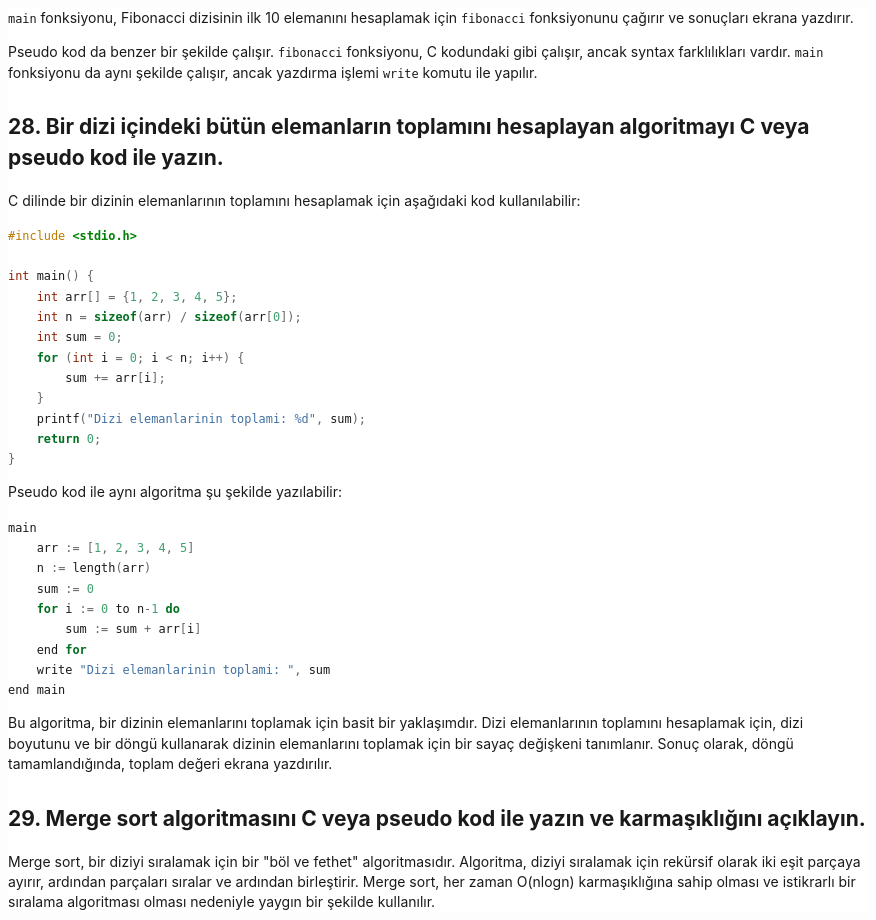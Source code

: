 `main` fonksiyonu, Fibonacci dizisinin ilk 10 elemanını hesaplamak için `fibonacci` fonksiyonunu çağırır ve sonuçları ekrana yazdırır.

Pseudo kod da benzer bir şekilde çalışır. `fibonacci` fonksiyonu, C kodundaki gibi çalışır, ancak syntax farklılıkları vardır. `main` fonksiyonu da aynı şekilde çalışır, ancak yazdırma işlemi `write` komutu ile yapılır.

## 28. Bir dizi içindeki bütün elemanların toplamını hesaplayan algoritmayı C veya pseudo kod ile yazın.

C dilinde bir dizinin elemanlarının toplamını hesaplamak için aşağıdaki kod kullanılabilir:

```c
#include <stdio.h>

int main() {
    int arr[] = {1, 2, 3, 4, 5};
    int n = sizeof(arr) / sizeof(arr[0]);
    int sum = 0;
    for (int i = 0; i < n; i++) {
        sum += arr[i];
    }
    printf("Dizi elemanlarinin toplami: %d", sum);
    return 0;
}

```

Pseudo kod ile aynı algoritma şu şekilde yazılabilir:

```c
main
    arr := [1, 2, 3, 4, 5]
    n := length(arr)
    sum := 0
    for i := 0 to n-1 do
        sum := sum + arr[i]
    end for
    write "Dizi elemanlarinin toplami: ", sum
end main

```

Bu algoritma, bir dizinin elemanlarını toplamak için basit bir yaklaşımdır. Dizi elemanlarının toplamını hesaplamak için, dizi boyutunu ve bir döngü kullanarak dizinin elemanlarını toplamak için bir sayaç değişkeni tanımlanır. Sonuç olarak, döngü tamamlandığında, toplam değeri ekrana yazdırılır.

## 29. Merge sort algoritmasını C veya pseudo kod ile yazın ve karmaşıklığını açıklayın.

Merge sort, bir diziyi sıralamak için bir "böl ve fethet" algoritmasıdır. Algoritma, diziyi sıralamak için rekürsif olarak iki eşit parçaya ayırır, ardından parçaları sıralar ve ardından birleştirir. Merge sort, her zaman O(nlogn) karmaşıklığına sahip olması ve istikrarlı bir sıralama algoritması olması nedeniyle yaygın bir şekilde kullanılır.
